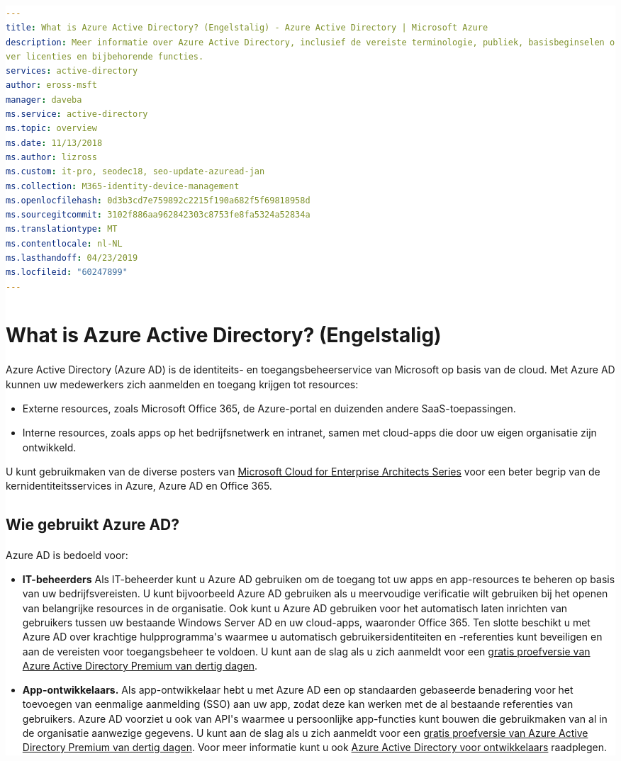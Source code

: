 ```yaml
---
title: What is Azure Active Directory? (Engelstalig) - Azure Active Directory | Microsoft Azure
description: Meer informatie over Azure Active Directory, inclusief de vereiste terminologie, publiek, basisbeginselen over licenties en bijbehorende functies.
services: active-directory
author: eross-msft
manager: daveba
ms.service: active-directory
ms.topic: overview
ms.date: 11/13/2018
ms.author: lizross
ms.custom: it-pro, seodec18, seo-update-azuread-jan
ms.collection: M365-identity-device-management
ms.openlocfilehash: 0d3b3cd7e759892c2215f190a682f5f69818958d
ms.sourcegitcommit: 3102f886aa962842303c8753fe8fa5324a52834a
ms.translationtype: MT
ms.contentlocale: nl-NL
ms.lasthandoff: 04/23/2019
ms.locfileid: "60247899"
---
```

# <a name="what-is-azure-active-directory"></a>What is Azure Active Directory? (Engelstalig) 
Azure Active Directory (Azure AD) is de identiteits- en toegangsbeheerservice van Microsoft op basis van de cloud. Met Azure AD kunnen uw medewerkers zich aanmelden en toegang krijgen tot resources:

- Externe resources, zoals Microsoft Office 365, de Azure-portal en duizenden andere SaaS-toepassingen.

- Interne resources, zoals apps op het bedrijfsnetwerk en intranet, samen met cloud-apps die door uw eigen organisatie zijn ontwikkeld.

U kunt gebruikmaken van de diverse posters van [Microsoft Cloud for Enterprise Architects Series](https://docs.microsoft.com/office365/enterprise/microsoft-cloud-it-architecture-resources#identity) voor een beter begrip van de kernidentiteitsservices in Azure, Azure AD en Office 365.

## <a name="who-uses-azure-ad"></a>Wie gebruikt Azure AD?
Azure AD is bedoeld voor:

- **IT-beheerders** Als IT-beheerder kunt u Azure AD gebruiken om de toegang tot uw apps en app-resources te beheren op basis van uw bedrijfsvereisten. U kunt bijvoorbeeld Azure AD gebruiken als u meervoudige verificatie wilt gebruiken bij het openen van belangrijke resources in de organisatie. Ook kunt u Azure AD gebruiken voor het automatisch laten inrichten van gebruikers tussen uw bestaande Windows Server AD en uw cloud-apps, waaronder Office 365. Ten slotte beschikt u met Azure AD over krachtige hulpprogramma's waarmee u automatisch gebruikersidentiteiten en -referenties kunt beveiligen en aan de vereisten voor toegangsbeheer te voldoen. U kunt aan de slag als u zich aanmeldt voor een [gratis proefversie van Azure Active Directory Premium van dertig dagen](https://azure.microsoft.com/trial/get-started-active-directory/).

- **App-ontwikkelaars.** Als app-ontwikkelaar hebt u met Azure AD een op standaarden gebaseerde benadering voor het toevoegen van eenmalige aanmelding (SSO) aan uw app, zodat deze kan werken met de al bestaande referenties van gebruikers. Azure AD voorziet u ook van API's waarmee u persoonlijke app-functies kunt bouwen die gebruikmaken van al in de organisatie aanwezige gegevens. U kunt aan de slag als u zich aanmeldt voor een [gratis proefversie van Azure Active Directory Premium van dertig dagen](https://azure.microsoft.com/trial/get-started-active-directory/). Voor meer informatie kunt u ook [Azure Active Directory voor ontwikkelaars](../develop/index.yml) raadplegen.
